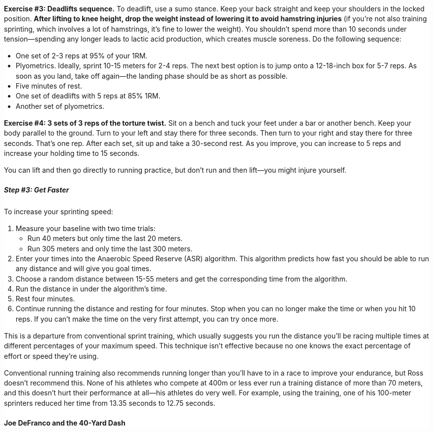 

**Exercise #3: Deadlifts sequence.** To deadlift, use a sumo stance. Keep your back straight and keep your shoulders in the locked position. **After lifting to knee height, drop the weight instead of lowering it to avoid hamstring injuries** (if you’re not also training sprinting, which involves a lot of hamstrings, it’s fine to lower the weight). You shouldn’t spend more than 10 seconds under tension—spending any longer leads to lactic acid production, which creates muscle soreness. Do the following sequence:

  * One set of 2-3 reps at 95% of your 1RM.
  * Plyometrics. Ideally, sprint 10-15 meters for 2-4 reps. The next best option is to jump onto a 12-18-inch box for 5-7 reps. As soon as you land, take off again—the landing phase should be as short as possible.
  * Five minutes of rest.
  * One set of deadlifts with 5 reps at 85% 1RM.
  * Another set of plyometrics.



**Exercise #4: 3 sets of 3 reps of the torture twist.** Sit on a bench and tuck your feet under a bar or another bench. Keep your body parallel to the ground. Turn to your left and stay there for three seconds. Then turn to your right and stay there for three seconds. That’s one rep. After each set, sit up and take a 30-second rest. As you improve, you can increase to 5 reps and increase your holding time to 15 seconds.

You can lift and then go directly to running practice, but don’t run and then lift—you might injure yourself.

##### Step #3: Get Faster

To increase your sprinting speed:

  1. Measure your baseline with two time trials:
     * Run 40 meters but only time the last 20 meters. 
     * Run 305 meters and only time the last 300 meters. 
  2. Enter your times into the Anaerobic Speed Reserve (ASR) algorithm. This algorithm predicts how fast you should be able to run any distance and will give you goal times.
  3. Choose a random distance between 15-55 meters and get the corresponding time from the algorithm.
  4. Run the distance in under the algorithm’s time. 
  5. Rest four minutes. 
  6. Continue running the distance and resting for four minutes. Stop when you can no longer make the time or when you hit 10 reps. If you can’t make the time on the very first attempt, you can try once more.



This is a departure from conventional sprint training, which usually suggests you run the distance you’ll be racing multiple times at different percentages of your maximum speed. This technique isn’t effective because no one knows the exact percentage of effort or speed they’re using.

Conventional running training also recommends running longer than you’ll have to in a race to improve your endurance, but Ross doesn’t recommend this. None of his athletes who compete at 400m or less ever run a training distance of more than 70 meters, and this doesn’t hurt their performance at all—his athletes do very well. For example, using the training, one of his 100-meter sprinters reduced her time from 13.35 seconds to 12.75 seconds.

#### Joe DeFranco and the 40-Yard Dash

